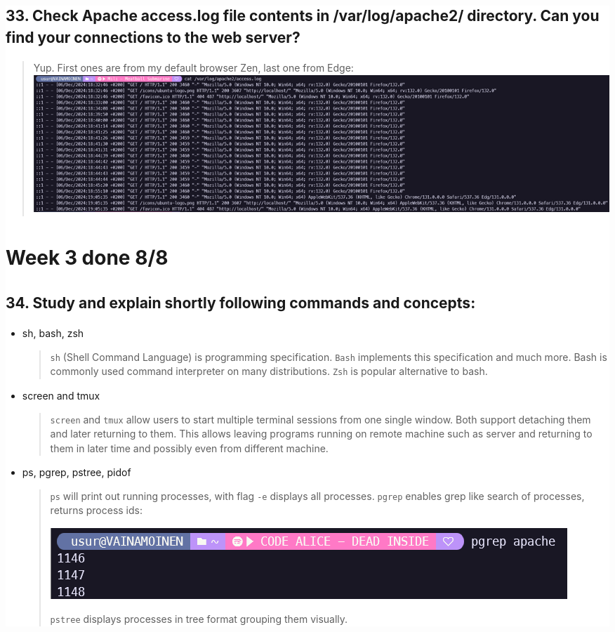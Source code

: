 ## 33. Check Apache access.log file contents in /var/log/apache2/ directory. Can you find your connections to the web server?
   > Yup. First ones are from my default browser Zen, last one from Edge:
   > ![access logs](pictures/33-access-logs.png)


# Week 3 done 8/8

## 34.  Study and explain shortly following commands and concepts:
- sh, bash, zsh
   > `sh` (Shell Command Language) is programming specification. `Bash` implements this specification and much more. Bash is commonly used command interpreter on many distributions. `Zsh` is popular alternative to bash.
- screen and tmux
   > `screen` and `tmux` allow users to start multiple terminal sessions from one single window. Both support detaching them and later returning to them. This allows leaving programs running on remote machine such as server and returning to them in later time and possibly even from different machine.
- ps, pgrep, pstree, pidof
   > `ps` will print out running processes, with flag `-e` displays all processes.
   > `pgrep` enables grep like search of processes, returns process ids:
   >
   > ![pgrep](pictures/34-pgrep.png)
   >
   > `pstree` displays processes in tree format grouping them visually.
   >